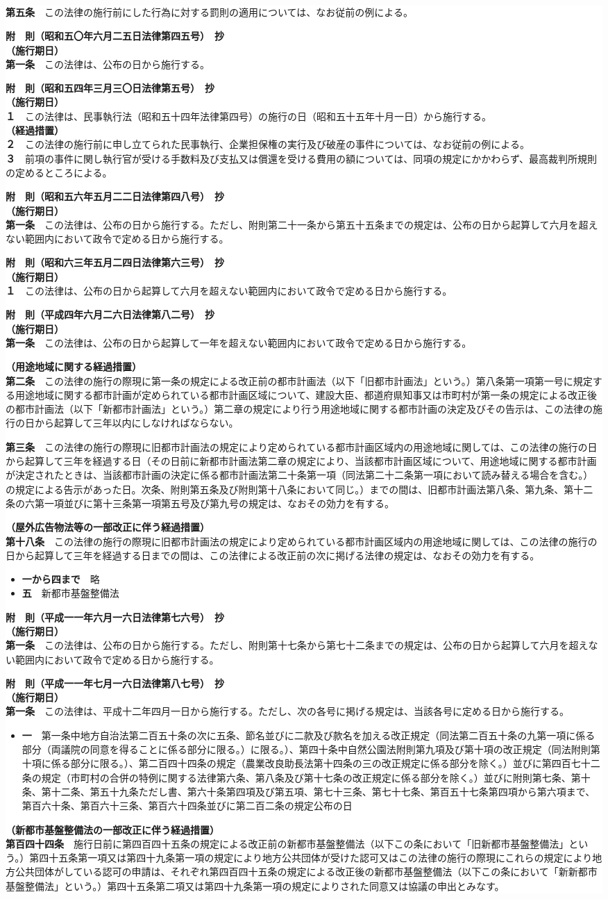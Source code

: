**第五条**　この法律の施行前にした行為に対する罰則の適用については、なお従前の例による。  
  
**附　則（昭和五〇年六月二五日法律第四五号）　抄**  
**（施行期日）**  
**第一条**　この法律は、公布の日から施行する。  
  
**附　則（昭和五四年三月三〇日法律第五号）　抄**  
**（施行期日）**  
**１**　この法律は、民事執行法（昭和五十四年法律第四号）の施行の日（昭和五十五年十月一日）から施行する。  
**（経過措置）**  
**２**　この法律の施行前に申し立てられた民事執行、企業担保権の実行及び破産の事件については、なお従前の例による。  
**３**　前項の事件に関し執行官が受ける手数料及び支払又は償還を受ける費用の額については、同項の規定にかかわらず、最高裁判所規則の定めるところによる。  
  
**附　則（昭和五六年五月二二日法律第四八号）　抄**  
**（施行期日）**  
**第一条**　この法律は、公布の日から施行する。ただし、附則第二十一条から第五十五条までの規定は、公布の日から起算して六月を超えない範囲内において政令で定める日から施行する。  
  
**附　則（昭和六三年五月二四日法律第六三号）　抄**  
**（施行期日）**  
**１**　この法律は、公布の日から起算して六月を超えない範囲内において政令で定める日から施行する。  
  
**附　則（平成四年六月二六日法律第八二号）　抄**  
**（施行期日）**  
**第一条**　この法律は、公布の日から起算して一年を超えない範囲内において政令で定める日から施行する。  
  
**（用途地域に関する経過措置）**  
**第二条**　この法律の施行の際現に第一条の規定による改正前の都市計画法（以下「旧都市計画法」という。）第八条第一項第一号に規定する用途地域に関する都市計画が定められている都市計画区域について、建設大臣、都道府県知事又は市町村が第一条の規定による改正後の都市計画法（以下「新都市計画法」という。）第二章の規定により行う用途地域に関する都市計画の決定及びその告示は、この法律の施行の日から起算して三年以内にしなければならない。  
  
**第三条**　この法律の施行の際現に旧都市計画法の規定により定められている都市計画区域内の用途地域に関しては、この法律の施行の日から起算して三年を経過する日（その日前に新都市計画法第二章の規定により、当該都市計画区域について、用途地域に関する都市計画が決定されたときは、当該都市計画の決定に係る都市計画法第二十条第一項（同法第二十二条第一項において読み替える場合を含む。）の規定による告示があった日。次条、附則第五条及び附則第十八条において同じ。）までの間は、旧都市計画法第八条、第九条、第十二条の六第一項並びに第十三条第一項第五号及び第九号の規定は、なおその効力を有する。  
  
**（屋外広告物法等の一部改正に伴う経過措置）**  
**第十八条**　この法律の施行の際現に旧都市計画法の規定により定められている都市計画区域内の用途地域に関しては、この法律の施行の日から起算して三年を経過する日までの間は、この法律による改正前の次に掲げる法律の規定は、なおその効力を有する。  
* **一から四まで**　略  
* **五**　新都市基盤整備法  
  
**附　則（平成一一年六月一六日法律第七六号）　抄**  
**（施行期日）**  
**第一条**　この法律は、公布の日から施行する。ただし、附則第十七条から第七十二条までの規定は、公布の日から起算して六月を超えない範囲内において政令で定める日から施行する。  
  
**附　則（平成一一年七月一六日法律第八七号）　抄**  
**（施行期日）**  
**第一条**　この法律は、平成十二年四月一日から施行する。ただし、次の各号に掲げる規定は、当該各号に定める日から施行する。  
* **一**　第一条中地方自治法第二百五十条の次に五条、節名並びに二款及び款名を加える改正規定（同法第二百五十条の九第一項に係る部分（両議院の同意を得ることに係る部分に限る。）に限る。）、第四十条中自然公園法附則第九項及び第十項の改正規定（同法附則第十項に係る部分に限る。）、第二百四十四条の規定（農業改良助長法第十四条の三の改正規定に係る部分を除く。）並びに第四百七十二条の規定（市町村の合併の特例に関する法律第六条、第八条及び第十七条の改正規定に係る部分を除く。）並びに附則第七条、第十条、第十二条、第五十九条ただし書、第六十条第四項及び第五項、第七十三条、第七十七条、第百五十七条第四項から第六項まで、第百六十条、第百六十三条、第百六十四条並びに第二百二条の規定公布の日  
  
**（新都市基盤整備法の一部改正に伴う経過措置）**  
**第百四十四条**　施行日前に第四百四十五条の規定による改正前の新都市基盤整備法（以下この条において「旧新都市基盤整備法」という。）第四十五条第一項又は第四十九条第一項の規定により地方公共団体が受けた認可又はこの法律の施行の際現にこれらの規定により地方公共団体がしている認可の申請は、それぞれ第四百四十五条の規定による改正後の新都市基盤整備法（以下この条において「新新都市基盤整備法」という。）第四十五条第二項又は第四十九条第一項の規定によりされた同意又は協議の申出とみなす。  
  